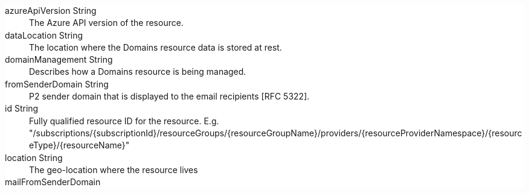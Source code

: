 <div>
<pulumi-choosable type="language" values="yaml">
<dl class="resources-properties"><dt class="property-"
            title="">
        <span id="azureapiversion_yaml">
<a data-swiftype-name="resource-property" data-swiftype-type="text" href="#azureapiversion_yaml" style="color: inherit; text-decoration: inherit;">azure<wbr>Api<wbr>Version</a>
</span>
        <span class="property-indicator"></span>
        <span class="property-type">String</span>
    </dt>
    <dd>The Azure API version of the resource.</dd><dt class="property-"
            title="">
        <span id="datalocation_yaml">
<a data-swiftype-name="resource-property" data-swiftype-type="text" href="#datalocation_yaml" style="color: inherit; text-decoration: inherit;">data<wbr>Location</a>
</span>
        <span class="property-indicator"></span>
        <span class="property-type">String</span>
    </dt>
    <dd>The location where the Domains resource data is stored at rest.</dd><dt class="property-"
            title="">
        <span id="domainmanagement_yaml">
<a data-swiftype-name="resource-property" data-swiftype-type="text" href="#domainmanagement_yaml" style="color: inherit; text-decoration: inherit;">domain<wbr>Management</a>
</span>
        <span class="property-indicator"></span>
        <span class="property-type">String</span>
    </dt>
    <dd>Describes how a Domains resource is being managed.</dd><dt class="property-"
            title="">
        <span id="fromsenderdomain_yaml">
<a data-swiftype-name="resource-property" data-swiftype-type="text" href="#fromsenderdomain_yaml" style="color: inherit; text-decoration: inherit;">from<wbr>Sender<wbr>Domain</a>
</span>
        <span class="property-indicator"></span>
        <span class="property-type">String</span>
    </dt>
    <dd>P2 sender domain that is displayed to the email recipients [RFC 5322].</dd><dt class="property-"
            title="">
        <span id="id_yaml">
<a data-swiftype-name="resource-property" data-swiftype-type="text" href="#id_yaml" style="color: inherit; text-decoration: inherit;">id</a>
</span>
        <span class="property-indicator"></span>
        <span class="property-type">String</span>
    </dt>
    <dd>Fully qualified resource ID for the resource. E.g. &quot;/subscriptions/{subscriptionId}/resourceGroups/{resourceGroupName}/providers/{resourceProviderNamespace}/{resourceType}/{resourceName}&quot;</dd><dt class="property-"
            title="">
        <span id="location_yaml">
<a data-swiftype-name="resource-property" data-swiftype-type="text" href="#location_yaml" style="color: inherit; text-decoration: inherit;">location</a>
</span>
        <span class="property-indicator"></span>
        <span class="property-type">String</span>
    </dt>
    <dd>The geo-location where the resource lives</dd><dt class="property-"
            title="">
        <span id="mailfromsenderdomain_yaml">
<a data-swiftype-name="resource-property" data-swiftype-type="text" href="#mailfromsenderdomain_yaml" style="color: inherit; text-decoration: inherit;">mail<wbr>From<wbr>Sender<wbr>Domain</a>